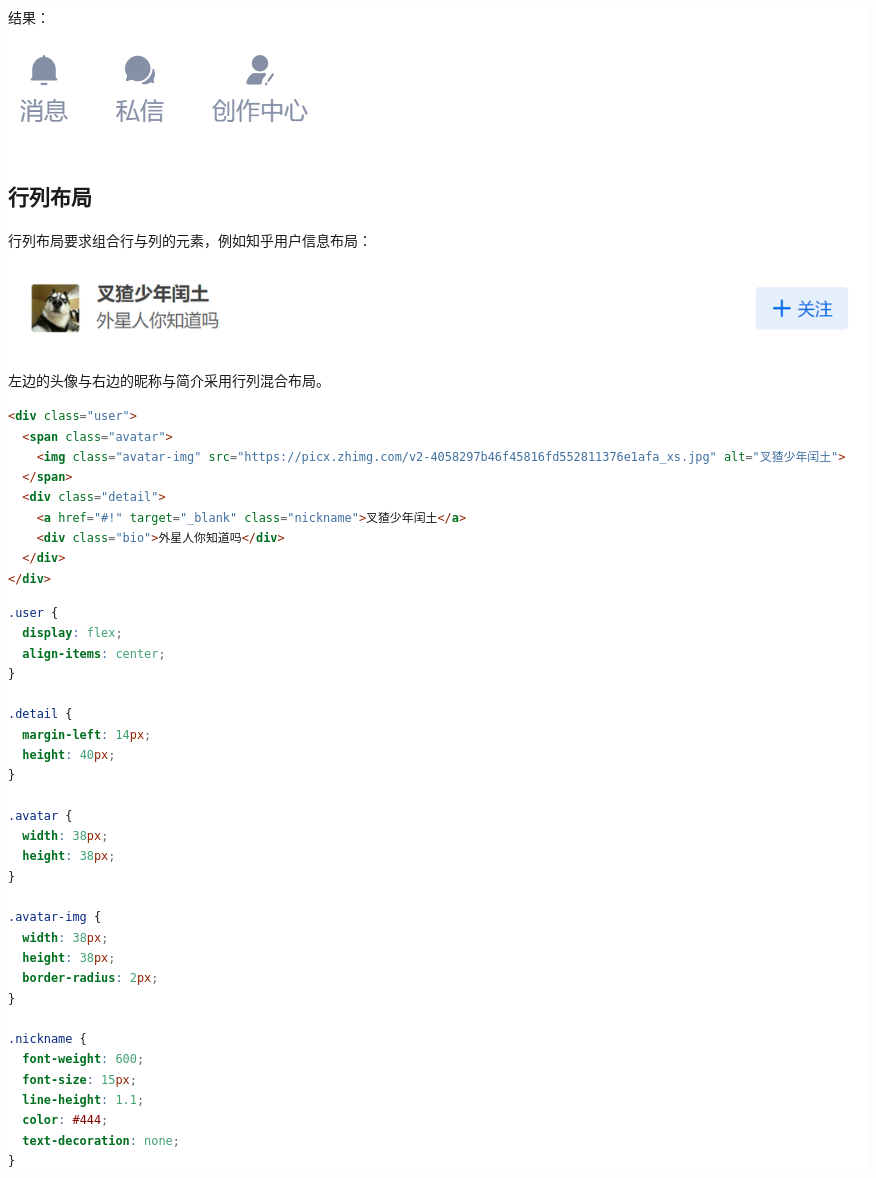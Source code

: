 结果：

![image-20220928102657069](image-20220928102657069.png)

## 行列布局

行列布局要求组合行与列的元素，例如知乎用户信息布局：

![image-20220928120105551](image-20220928120105551.png)

左边的头像与右边的昵称与简介采用行列混合布局。

```html
<div class="user">
  <span class="avatar">
    <img class="avatar-img" src="https://picx.zhimg.com/v2-4058297b46f45816fd552811376e1afa_xs.jpg" alt="叉猹少年闰土">
  </span>
  <div class="detail">
    <a href="#!" target="_blank" class="nickname">叉猹少年闰土</a>
    <div class="bio">外星人你知道吗</div>
  </div>
</div>
```

```css
.user {
  display: flex;
  align-items: center;
}

.detail {
  margin-left: 14px;
  height: 40px;
}

.avatar {
  width: 38px;
  height: 38px;
}

.avatar-img {
  width: 38px;
  height: 38px;
  border-radius: 2px;
}

.nickname {
  font-weight: 600;
  font-size: 15px;
  line-height: 1.1;
  color: #444;
  text-decoration: none;
}

```